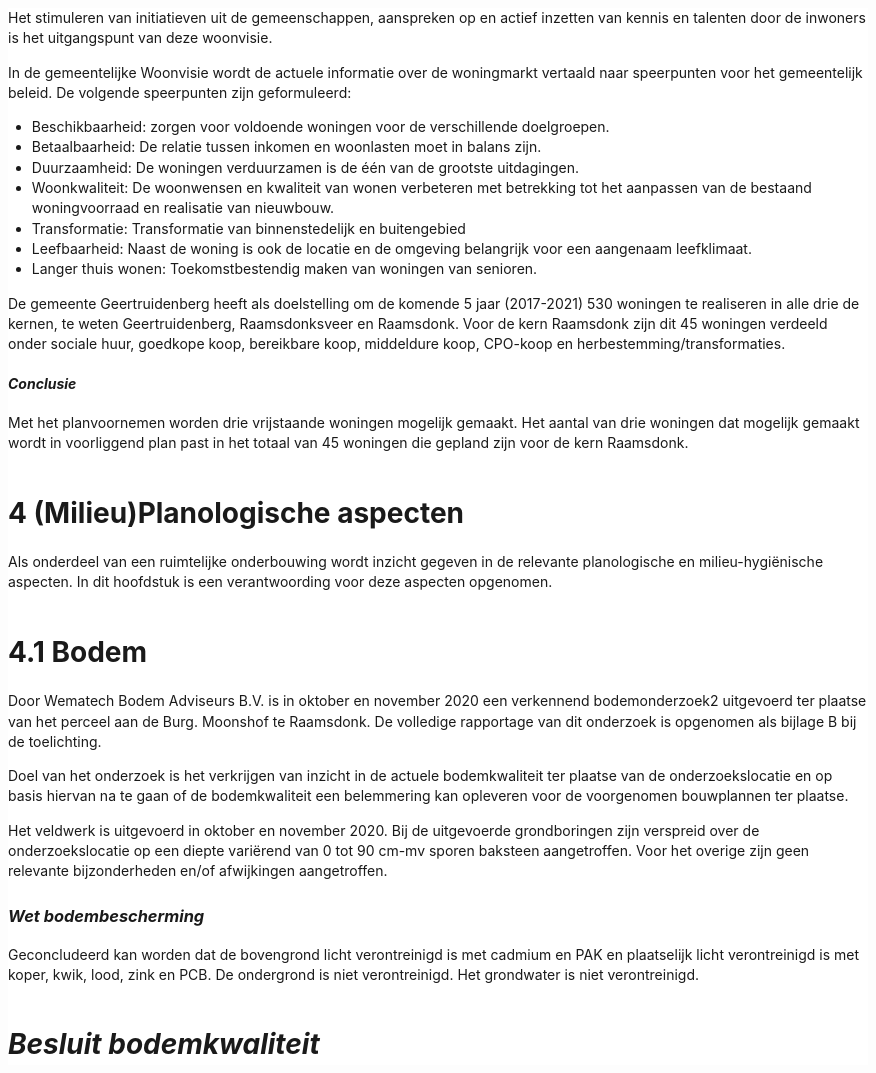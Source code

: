 Het stimuleren van initiatieven uit de gemeenschappen, aanspreken op en actief inzetten van kennis en talenten door de inwoners is het uitgangspunt van deze woonvisie.

In de gemeentelijke Woonvisie wordt de actuele informatie over de woningmarkt vertaald naar speerpunten voor het gemeentelijk beleid. De volgende speerpunten zijn geformuleerd:

- Beschikbaarheid: zorgen voor voldoende woningen voor de verschillende doelgroepen.
- Betaalbaarheid: De relatie tussen inkomen en woonlasten moet in balans zijn.
- Duurzaamheid: De woningen verduurzamen is de één van de grootste uitdagingen.
- Woonkwaliteit: De woonwensen en kwaliteit van wonen verbeteren met betrekking tot het aanpassen van de bestaand woningvoorraad en realisatie van nieuwbouw.
- Transformatie: Transformatie van binnenstedelijk en buitengebied
- Leefbaarheid: Naast de woning is ook de locatie en de omgeving belangrijk voor een aangenaam leefklimaat.
- Langer thuis wonen: Toekomstbestendig maken van woningen van senioren.

De gemeente Geertruidenberg heeft als doelstelling om de komende 5 jaar (2017-2021) 530 woningen te realiseren in alle drie de kernen, te weten Geertruidenberg, Raamsdonksveer en Raamsdonk. Voor de kern Raamsdonk zijn dit 45 woningen verdeeld onder sociale huur, goedkope koop, bereikbare koop, middeldure koop, CPO-koop en herbestemming/transformaties.

#### *Conclusie*

Met het planvoornemen worden drie vrijstaande woningen mogelijk gemaakt. Het aantal van drie woningen dat mogelijk gemaakt wordt in voorliggend plan past in het totaal van 45 woningen die gepland zijn voor de kern Raamsdonk.

# **4 (Milieu)Planologische aspecten**

Als onderdeel van een ruimtelijke onderbouwing wordt inzicht gegeven in de relevante planologische en milieu-hygiënische aspecten. In dit hoofdstuk is een verantwoording voor deze aspecten opgenomen.

# **4.1 Bodem**

Door Wematech Bodem Adviseurs B.V. is in oktober en november 2020 een verkennend bodemonderzoek2 uitgevoerd ter plaatse van het perceel aan de Burg. Moonshof te Raamsdonk. De volledige rapportage van dit onderzoek is opgenomen als bijlage B bij de toelichting.

Doel van het onderzoek is het verkrijgen van inzicht in de actuele bodemkwaliteit ter plaatse van de onderzoekslocatie en op basis hiervan na te gaan of de bodemkwaliteit een belemmering kan opleveren voor de voorgenomen bouwplannen ter plaatse.

Het veldwerk is uitgevoerd in oktober en november 2020. Bij de uitgevoerde grondboringen zijn verspreid over de onderzoekslocatie op een diepte variërend van 0 tot 90 cm-mv sporen baksteen aangetroffen. Voor het overige zijn geen relevante bijzonderheden en/of afwijkingen aangetroffen.

### *Wet bodembescherming*

Geconcludeerd kan worden dat de bovengrond licht verontreinigd is met cadmium en PAK en plaatselijk licht verontreinigd is met koper, kwik, lood, zink en PCB. De ondergrond is niet verontreinigd. Het grondwater is niet verontreinigd.

# *Besluit bodemkwaliteit*
